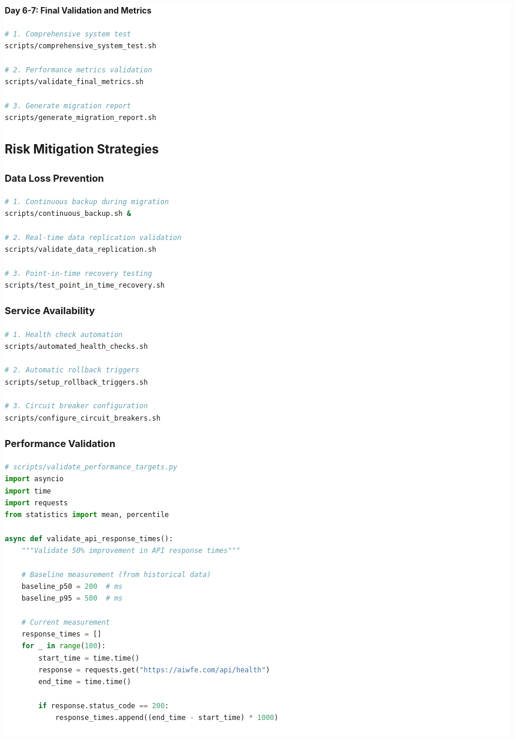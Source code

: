 #### Day 6-7: Final Validation and Metrics
```bash
# 1. Comprehensive system test
scripts/comprehensive_system_test.sh

# 2. Performance metrics validation
scripts/validate_final_metrics.sh

# 3. Generate migration report
scripts/generate_migration_report.sh
```

## Risk Mitigation Strategies

### Data Loss Prevention
```bash
# 1. Continuous backup during migration
scripts/continuous_backup.sh &

# 2. Real-time data replication validation
scripts/validate_data_replication.sh

# 3. Point-in-time recovery testing
scripts/test_point_in_time_recovery.sh
```

### Service Availability
```bash
# 1. Health check automation
scripts/automated_health_checks.sh

# 2. Automatic rollback triggers
scripts/setup_rollback_triggers.sh

# 3. Circuit breaker configuration
scripts/configure_circuit_breakers.sh
```

### Performance Validation
```python
# scripts/validate_performance_targets.py
import asyncio
import time
import requests
from statistics import mean, percentile

async def validate_api_response_times():
    """Validate 50% improvement in API response times"""
    
    # Baseline measurement (from historical data)
    baseline_p50 = 200  # ms
    baseline_p95 = 500  # ms
    
    # Current measurement
    response_times = []
    for _ in range(100):
        start_time = time.time()
        response = requests.get("https://aiwfe.com/api/health")
        end_time = time.time()
        
        if response.status_code == 200:
            response_times.append((end_time - start_time) * 1000)
    
```
